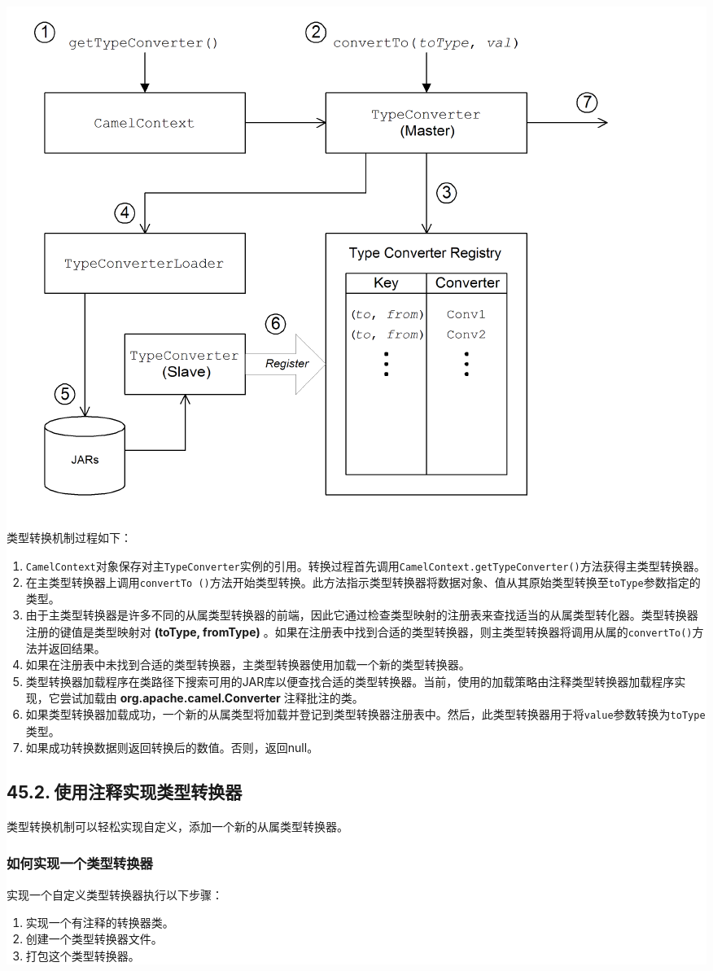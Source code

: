 ![](./images/Typeconversionprocess.png)

类型转换机制过程如下：
1. `CamelContext`对象保存对主`TypeConverter`实例的引用。转换过程首先调用`CamelContext.getTypeConverter()`方法获得主类型转换器。
2. 在主类型转换器上调用` convertTo () `方法开始类型转换。此方法指示类型转换器将数据对象、值从其原始类型转换至`toType`参数指定的类型。
3. 由于主类型转换器是许多不同的从属类型转换器的前端，因此它通过检查类型映射的注册表来查找适当的从属类型转化器。类型转换器注册的键值是类型映射对 **(toType, fromType)** 。如果在注册表中找到合适的类型转换器，则主类型转换器将调用从属的`convertTo()`方法并返回结果。
4. 如果在注册表中未找到合适的类型转换器，主类型转换器使用加载一个新的类型转换器。
5. 类型转换器加载程序在类路径下搜索可用的JAR库以便查找合适的类型转换器。当前，使用的加载策略由注释类型转换器加载程序实现，它尝试加载由 **org.apache.camel.Converter** 注释批注的类。
6. 如果类型转换器加载成功，一个新的从属类型将加载并登记到类型转换器注册表中。然后，此类型转换器用于将`value`参数转换为`toType`类型。
7. 如果成功转换数据则返回转换后的数值。否则，返回null。

## 45.2. 使用注释实现类型转换器
类型转换机制可以轻松实现自定义，添加一个新的从属类型转换器。

### 如何实现一个类型转换器
实现一个自定义类型转换器执行以下步骤：
1. 实现一个有注释的转换器类。
2. 创建一个类型转换器文件。
3. 打包这个类型转换器。
